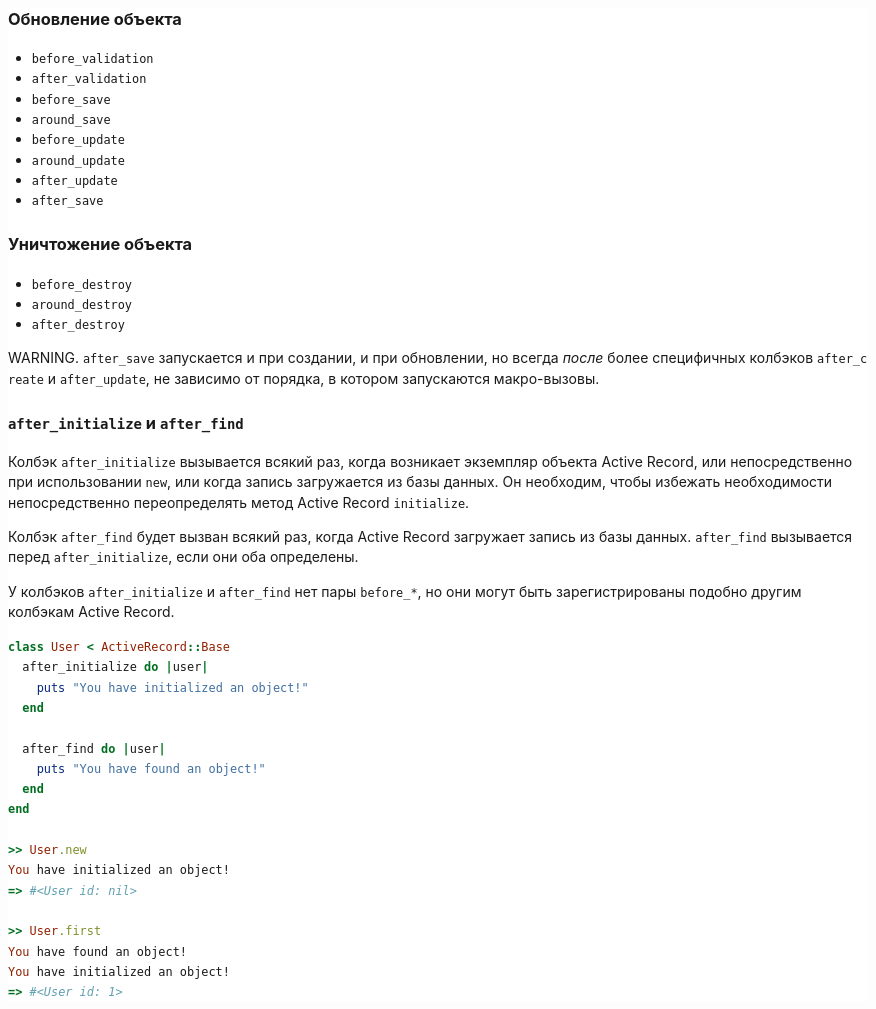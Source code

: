 ### Обновление объекта

* `before_validation`
* `after_validation`
* `before_save`
* `around_save`
* `before_update`
* `around_update`
* `after_update`
* `after_save`

### Уничтожение объекта

* `before_destroy`
* `around_destroy`
* `after_destroy`

WARNING. `after_save` запускается и при создании, и при обновлении, но всегда _после_ более специфичных колбэков `after_create` и `after_update`, не зависимо от порядка, в котором запускаются макро-вызовы.

### `after_initialize` и `after_find`

Колбэк `after_initialize` вызывается всякий раз, когда возникает экземпляр объекта Active Record, или непосредственно при использовании `new`, или когда запись загружается из базы данных. Он необходим, чтобы избежать необходимости непосредственно переопределять метод Active Record `initialize`.

Колбэк `after_find` будет вызван всякий раз, когда Active Record загружает запись из базы данных. `after_find` вызывается перед `after_initialize`, если они оба определены.

У колбэков `after_initialize` и `after_find` нет пары `before_*`, но они могут быть зарегистрированы подобно другим колбэкам Active Record.

```ruby
class User < ActiveRecord::Base
  after_initialize do |user|
    puts "You have initialized an object!"
  end

  after_find do |user|
    puts "You have found an object!"
  end
end

>> User.new
You have initialized an object!
=> #<User id: nil>

>> User.first
You have found an object!
You have initialized an object!
=> #<User id: 1>
```

